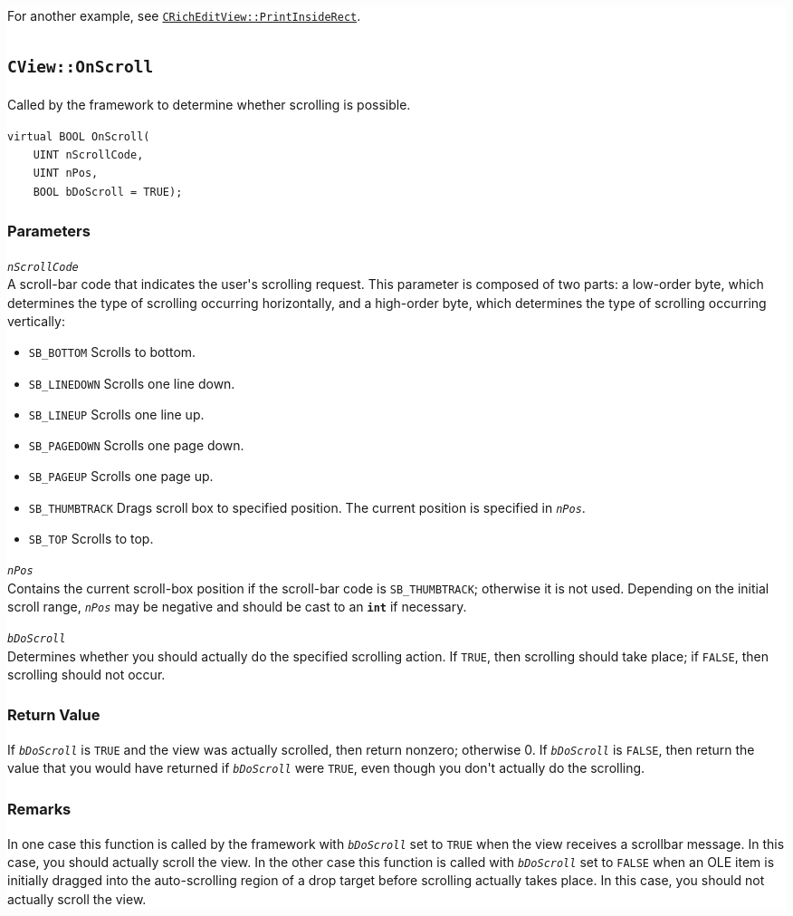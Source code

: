 For another example, see [`CRichEditView::PrintInsideRect`](../../mfc/reference/cricheditview-class.md#printinsiderect).

## <a name="onscroll"></a> `CView::OnScroll`

Called by the framework to determine whether scrolling is possible.

```
virtual BOOL OnScroll(
    UINT nScrollCode,
    UINT nPos,
    BOOL bDoScroll = TRUE);
```

### Parameters

*`nScrollCode`*<br/>
A scroll-bar code that indicates the user's scrolling request. This parameter is composed of two parts: a low-order byte, which determines the type of scrolling occurring horizontally, and a high-order byte, which determines the type of scrolling occurring vertically:

- `SB_BOTTOM` Scrolls to bottom.

- `SB_LINEDOWN` Scrolls one line down.

- `SB_LINEUP` Scrolls one line up.

- `SB_PAGEDOWN` Scrolls one page down.

- `SB_PAGEUP` Scrolls one page up.

- `SB_THUMBTRACK` Drags scroll box to specified position. The current position is specified in *`nPos`*.

- `SB_TOP` Scrolls to top.

*`nPos`*<br/>
Contains the current scroll-box position if the scroll-bar code is `SB_THUMBTRACK`; otherwise it is not used. Depending on the initial scroll range, *`nPos`* may be negative and should be cast to an **`int`** if necessary.

*`bDoScroll`*<br/>
Determines whether you should actually do the specified scrolling action. If `TRUE`, then scrolling should take place; if `FALSE`, then scrolling should not occur.

### Return Value

If *`bDoScroll`* is `TRUE` and the view was actually scrolled, then return nonzero; otherwise 0. If *`bDoScroll`* is `FALSE`, then return the value that you would have returned if *`bDoScroll`* were `TRUE`, even though you don't actually do the scrolling.

### Remarks

In one case this function is called by the framework with *`bDoScroll`* set to `TRUE` when the view receives a scrollbar message. In this case, you should actually scroll the view. In the other case this function is called with *`bDoScroll`* set to `FALSE` when an OLE item is initially dragged into the auto-scrolling region of a drop target before scrolling actually takes place. In this case, you should not actually scroll the view.
